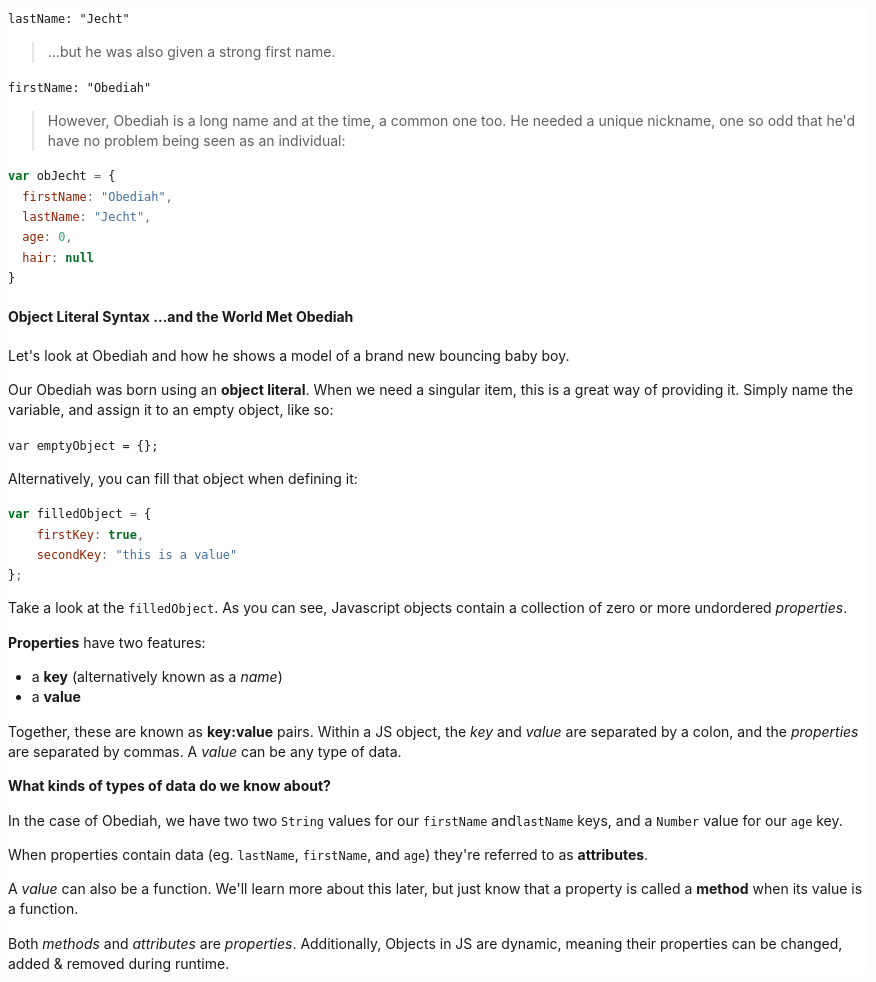 `lastName: "Jecht"`

> …but he was also given a strong first name.

 `firstName: "Obediah"`

> However, Obediah is a long name and at the time, a common one too. He needed a unique nickname, one so odd that he'd have no problem being seen as an individual:

``` javascript
var obJecht = {
  firstName: "Obediah",
  lastName: "Jecht",
  age: 0,
  hair: null
}
```

#### Object Literal Syntax …and the World Met Obediah

Let's look at Obediah and how he shows a model of a brand new bouncing baby boy.

Our Obediah was born using an __object literal__. When we need a singular item, this is a great way of providing it. Simply name the variable, and assign it to an empty object, like so:

`var emptyObject = {};`

Alternatively, you can fill that object when defining it:

``` javascript
var filledObject = {
	firstKey: true,
	secondKey: "this is a value"
};
```

Take a look at the `filledObject`. As you can see, Javascript objects contain a collection of zero or more undordered _properties_.

__Properties__ have two features:

- a __key__ (alternatively known as a _name_)
- a __value__

Together, these are known as __key:value__ pairs. Within a JS object, the _key_ and _value_ are separated by a colon, and the _properties_ are separated by commas. A _value_ can be any type of data.

**What kinds of types of data do we know about?**

In the case of Obediah, we have two two `String` values for our `firstName` and`lastName` keys, and a `Number` value for our `age` key.

When properties contain data (eg. `lastName`, `firstName`, and `age`) they're referred to as __attributes__.

A _value_ can also be a function. We'll learn more about this later, but just know that a property is called a __method__ when its value is a function.

Both _methods_ and _attributes_ are _properties_. Additionally, Objects in JS are dynamic, meaning their properties can be changed, added & removed during runtime.

